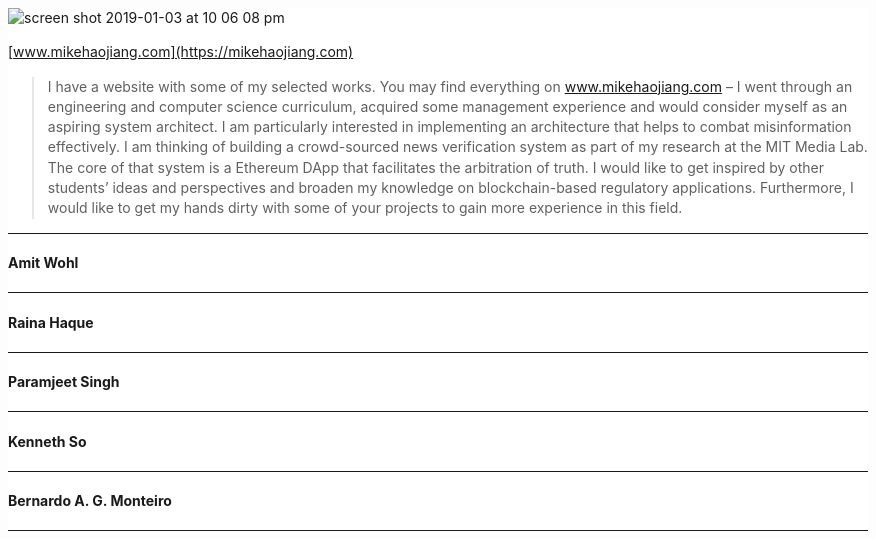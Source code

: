 <img width="231" alt="screen shot 2019-01-03 at 10 06 08 pm" src="https://user-images.githubusercontent.com/2357755/50672061-ccb4d600-0fa3-11e9-86cd-3b42538e51ac.png">

[www.mikehaojiang.com](https://mikehaojiang.com)

> I have a website with some of my selected works. You may find everything on www.mikehaojiang.com – I went through an engineering and computer science curriculum, acquired some management experience and would consider myself as an aspiring system architect.
> I am particularly interested in implementing an architecture that helps to combat misinformation effectively. I am thinking of building a crowd-sourced news verification system as part of my research at the MIT Media Lab. The core of that system is a Ethereum DApp that facilitates the arbitration of truth. I would like to get inspired by other students’ ideas and perspectives and broaden my knowledge on blockchain-based regulatory applications. Furthermore, I would like to get my hands dirty with some of your projects to gain more experience in this field.

-----------------

#### Amit Wohl

<iframe width="560" height="315" src="https://www.youtube.com/embed/00ECplbkryI" frameborder="0" allow="accelerometer; autoplay; encrypted-media; gyroscope; picture-in-picture" allowfullscreen></iframe>

-----------------

#### Raina Haque

<iframe width="560" height="315" src="https://www.youtube.com/embed/mCMXEg1QChQ" frameborder="0" allow="accelerometer; autoplay; encrypted-media; gyroscope; picture-in-picture" allowfullscreen></iframe>

----------------

#### Paramjeet Singh

<iframe width="560" height="315" src="https://www.youtube.com/embed/g-UWWJFOkkY" frameborder="0" allow="accelerometer; autoplay; encrypted-media; gyroscope; picture-in-picture" allowfullscreen></iframe>

----------------

#### Kenneth So

<iframe width="560" height="315" src="https://www.youtube.com/embed/oqcb93dK9ss" frameborder="0" allow="accelerometer; autoplay; encrypted-media; gyroscope; picture-in-picture" allowfullscreen></iframe>

----------------

#### Bernardo A. G. Monteiro

<iframe width="560" height="315" src="https://www.youtube.com/embed/gqgcAxBQ-QQ" frameborder="0" allow="accelerometer; autoplay; encrypted-media; gyroscope; picture-in-picture" allowfullscreen></iframe>

-----------------
